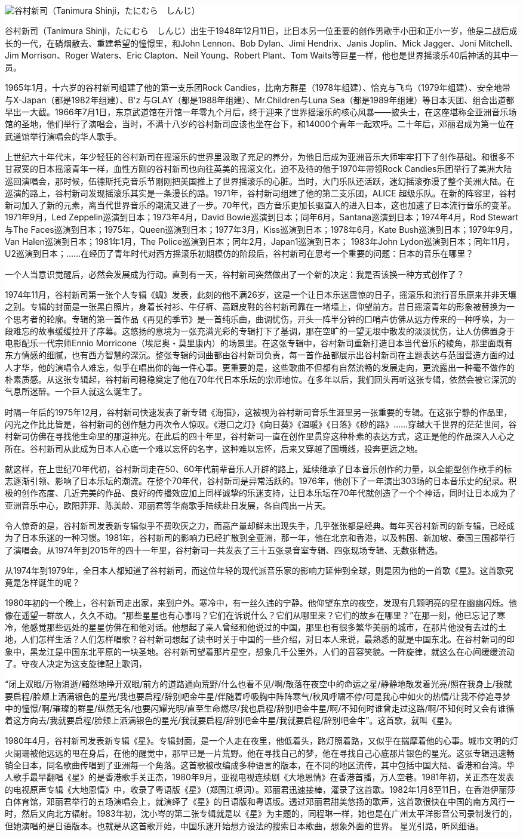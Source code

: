 ![谷村新司（Tanimura Shinji，たにむら　しんじ）](https://images.soomal.cc/images/doc/20170613/00068435.webp)





谷村新司（Tanimura Shinji，たにむら　しんじ）出生于1948年12月11日，比日本另一位重要的创作男歌手小田和正小一岁，他是二战后成长的一代，在硝烟散去、重建希望的憧憬里，和John Lennon、Bob Dylan、Jimi Hendrix、Janis Joplin、Mick Jagger、Joni Mitchell、Jim Morrison、Roger Waters、Eric Clapton、Neil Young、Robert Plant、Tom Waits等巨星一样，他也是世界摇滚乐40后神话的其中一员。

1965年1月，十六岁的谷村新司组建了他的第一支乐团Rock Candies，比南方群星（1978年组建）、恰克与飞鸟（1979年组建）、安全地带与X-Japan（都是1982年组建）、B'z 与GLAY（都是1988年组建）、Mr.Children与Luna Sea（都是1989年组建）等日本天团、组合出道都早出一大截。1966年7月1日，东京武道馆在开馆一年零九个月后，终于迎来了世界摇滚乐的核心风暴――披头士，在这座堪称全亚洲音乐场馆的圣地，他们举行了演唱会，当时，不满十八岁的谷村新司应该也坐在台下，和14000个青年一起欢呼。二十年后，邓丽君成为第一位在武道馆举行演唱会的华人歌手。

上世纪六十年代末，年少轻狂的谷村新司在摇滚乐的世界里汲取了充足的养分，为他日后成为亚洲音乐大师牢牢打下了创作基础。和很多不甘寂寞的日本摇滚青年一样，血性方刚的谷村新司也向往英美的摇滚文化，迫不及待的他于1970年带领Rock Candies乐团举行了美洲大陆巡回演唱会，那时候，伍德斯托克音乐节刚刚把美国推上了世界摇滚乐的心脏。当时，大门乐队还活跃，迷幻摇滚弥漫了整个美洲大陆。在巡演的路上，谷村新司发现摇滚乐其实是一条漫长的路。1971年，谷村新司组建了他的第二支乐团，ALICE 超级乐队。在新的阵容里，谷村新司加入了新的元素，离当代世界音乐的潮流又进了一步。70年代，西方音乐更加长驱直入的进入日本，这也加速了日本流行音乐的变革。1971年9月，Led Zeppelin巡演到日本；1973年4月，David Bowie巡演到日本；同年6月，Santana巡演到日本；1974年4月，Rod Stewart与The Faces巡演到日本；1975年，Queen巡演到日本；1977年3月，Kiss巡演到日本；1978年6月，Kate Bush巡演到日本；1979年9月，Van Halen巡演到日本；1981年1月，The Police巡演到日本；同年2月，Japan1巡演到日本； 1983年John Lydon巡演到日本；同年11月，U2巡演到日本；……在经历了青年时代对西方摇滚乐初期模仿的阶段后，谷村新司在思考一个重要的问题：日本的音乐在哪里？

一个人当意识觉醒后，必然会发展成为行动。直到有一天，谷村新司突然做出了一个新的决定：我是否该换一种方式创作了？

1974年11月，谷村新司第一张个人专辑《蜩》发表，此刻的他不满26岁，这是一个让日本乐迷震惊的日子，摇滚乐和流行音乐原来并非天壤之别。专辑的封面是一张黑白照片，身着长衬衫、牛仔裤、高跟皮鞋的谷村新司靠在一堵墙上，仰望前方。昔日摇滚青年的形象被替换为一个思考者的轮廓。专辑的第一首作品《再见的季节》是一首纯乐曲，曲调忧伤，开头一阵半分钟的口哨声仿佛从远方传来的一种呼唤，为一段难忘的故事缓缓拉开了序幕。这悠扬的意境为一张充满光彩的专辑打下了基调，那在空旷的一望无垠中散发的淡淡忧伤，让人仿佛置身于电影配乐一代宗师Ennio Morricone（埃尼奥・莫里康内）的场景里。在这张专辑中，谷村新司重新打造日本当代音乐的棱角，那里面既有东方情感的细腻，也有西方智慧的深沉。整张专辑的词曲都由谷村新司负责，每一首作品都展示出谷村新司在主题表达与范围营造方面的过人才华，他的演唱令人难忘，似乎在唱出你的每一件心事。更重要的是，这些歌曲不但都有自然流畅的发展走向，更流露出一种毫不做作的朴素质感。从这张专辑起，谷村新司稳稳奠定了他在70年代日本乐坛的宗师地位。在多年以后，我们回头再听这张专辑，依然会被它深沉的气息所迷醉。一个巨人就这么诞生了。

时隔一年后的1975年12月，谷村新司快速发表了新专辑《海猫》，这被视为谷村新司音乐生涯里另一张重要的专辑。在这张宁静的作品里，闪光之作比比皆是，谷村新司的创作魅力再次令人惊叹。《港口之灯》《向日葵》《温暖》《日落》《砂的路》……穿越大千世界的茫茫世间，谷村新司仿佛在寻找他生命里的那道神光。在此后的四十年里，谷村新司一直在创作里贯穿这种朴素的表达方式，这正是他的作品深入人心之所在。谷村新司从此成为日本人心底一个难以忘怀的名字，这种难以忘怀，后来又穿越了国境线，投奔更远之地。

就这样，在上世纪70年代初，谷村新司走在50、60年代前辈音乐人开辟的路上，延续继承了日本音乐创作的力量，以全能型创作歌手的标志逐渐引领、影响了日本乐坛的潮流。在整个70年代，谷村新司是异常活跃的。1976年，他创下了一年演出303场的日本音乐史的纪录。积极的创作态度、几近完美的作品、良好的传播效应加上同样诚挚的乐迷支持，让日本乐坛在70年代就创造了一个个神话，同时让日本成为了亚洲音乐中心，欧阳菲菲、陈美龄、邓丽君等华裔歌手陆续赴日发展，各自闯出一片天。

令人惊奇的是，谷村新司发表新专辑似乎不费吹灰之力，而高产量却鲜未出现失手，几乎张张都是经典。每年买谷村新司的新专辑，已经成为了日本乐迷的一种习惯。1981年，谷村新司的影响力已经扩散到全亚洲，那一年，他在北京和香港，以及韩国、新加坡、泰国三国都举行了演唱会。从1974年到2015年的四十一年里，谷村新司一共发表了三十五张录音室专辑、四张现场专辑、无数张精选。

从1974年到1979年，全日本人都知道了谷村新司，而这位年轻的现代派音乐家的影响力延伸到全球，则是因为他的一首歌《星》。这首歌究竟是怎样诞生的呢？

1980年初的一个晚上，谷村新司走出家，来到户外。寒冷中，有一丝久违的宁静。他仰望东京的夜空，发现有几颗明亮的星在幽幽闪烁。他像在遥望一群故人，久久不动。“那些星星也有心事吗？它们在诉说什么？它们从哪里来？它们的故乡在哪里？”在那一刻，他已忘记了寒冷，他感觉那些远处的星星仿佛在和他对话。他想起了亲人曾经和他说过的中国，那里也有很多繁华美丽的城市，在那片他没有去过的土地，人们怎样生活？人们怎样唱歌？谷村新司想起了读书时关于中国的一些介绍，对日本人来说，最熟悉的就是中国东北。在谷村新司的印象中，黑龙江是中国东北平原的一块圣地。谷村新司望着那片星空，想象几千公里外，人们的音容笑貌。一阵旋律，就这么在心间缓缓流动了。守夜人决定为这支旋律配上歌词，

“闭上双眼/万物消逝/黯然地睁开双眼/前方的道路通向荒野/什么也看不见/啊/散落在夜空中的命运之星/静静地散发着光亮/照在我身上/我就要启程/脸颊上洒满银色的星光/我也要启程/辞别吧金牛星/伴随着呼吸胸中阵阵寒气/秋风呼啸不停/可是我心中如火的热情/让我不停追寻梦中的憧憬/啊/璀璨的群星/纵然无名/也要闪耀光明/直至生命燃尽/我也启程/辞别吧金牛星/啊/不知何时谁曾走过这路/啊/不知何时又会有谁循着这方向去/我就要启程/脸颊上洒满银色的星光/我就要启程/辞别吧金牛星/我就要启程/辞别吧金牛”。这首歌，就叫《星》。



1980年4月，谷村新司发表新专辑《星》。专辑封面，是一个人走在夜里，他低着头，路灯照着路，又似乎在揣摩着他的心事。城市文明的灯火阑珊被他远远的甩在身后，在他的醒觉中，那早已是一片荒野。他在寻找自己的梦，他在寻找自己心底那片银色的星光。这张专辑迅速畅销全日本，同名歌曲传唱到了亚洲每一个角落。这首歌被改编成多种语言的版本，在不同的地区流传，其中包括中国大陆、香港和台湾。华人歌手最早翻唱《星》的是香港歌手关正杰，1980年9月，亚视电视连续剧《大地恩情》在香港首播，万人空巷。1981年初，关正杰在发表的电视原声专辑《大地恩情》中，收录了粤语版《星》（郑国江填词）。邓丽君迅速接棒，灌录了这首歌。1982年1月8至11日，在香港伊丽莎白体育馆，邓丽君举行的五场演唱会上，就演绎了《星》的日语版和粤语版。透过邓丽君甜美悠扬的歌声，这首歌很快在中国的南方风行一时，然后又向北方辐射。1983年初，沈小岑的第二张专辑就是以《星》为主题的，同程琳一样，她也是在广州太平洋影音公司录制发行的，但她演唱的是日语版本。也就是从这首歌开始，中国乐迷开始想方设法的搜索日本歌曲，想象外面的世界。
星光引路，听风细语。
